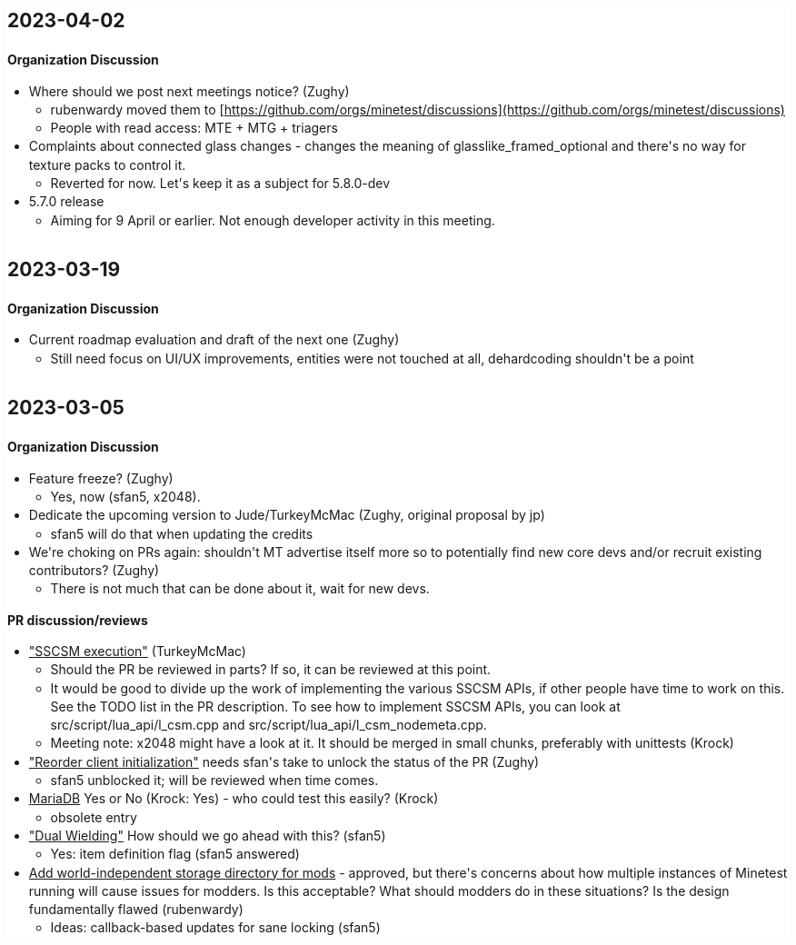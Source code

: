 2023-04-02
----------

**Organization Discussion**

* Where should we post next meetings notice? (Zughy)
    * rubenwardy moved them to [https://github.com/orgs/minetest/discussions](https://github.com/orgs/minetest/discussions)
    * People with read access: MTE + MTG + triagers
* Complaints about connected glass changes - changes the meaning of glasslike\_framed\_optional and there's no way for texture packs to control it.
    * Reverted for now. Let's keep it as a subject for 5.8.0-dev
* 5.7.0 release
    * Aiming for 9 April or earlier. Not enough developer activity in this meeting.

2023-03-19
----------

**Organization Discussion**

* Current roadmap evaluation and draft of the next one (Zughy)
    * Still need focus on UI/UX improvements, entities were not touched at all, dehardcoding shouldn't be a point

2023-03-05
----------

**Organization Discussion**

* Feature freeze? (Zughy)
    * Yes, now (sfan5, x2048).
* Dedicate the upcoming version to Jude/TurkeyMcMac (Zughy, original proposal by jp)
    * sfan5 will do that when updating the credits
* We're choking on PRs again: shouldn't MT advertise itself more so to potentially find new core devs and/or recruit existing contributors? (Zughy)
    * There is not much that can be done about it, wait for new devs.

**PR discussion/reviews**

* ["SSCSM execution"](https://github.com/luanti-org/luanti/pull/13046) (TurkeyMcMac)
    * Should the PR be reviewed in parts? If so, it can be reviewed at this point.
    * It would be good to divide up the work of implementing the various SSCSM APIs, if other people have time to work on this. See the TODO list in the PR description. To see how to implement SSCSM APIs, you can look at src/script/lua\_api/l\_csm.cpp and src/script/lua\_api/l\_csm\_nodemeta.cpp.
    * Meeting note: x2048 might have a look at it. It should be merged in small chunks, preferably with unittests (Krock)
* ["Reorder client initialization"](https://github.com/luanti-org/luanti/pull/12189#issuecomment-1130461922) needs sfan's take to unlock the status of the PR (Zughy)
    * sfan5 unblocked it; will be reviewed when time comes.
* [MariaDB](https://github.com/luanti-org/luanti/pull/13266) Yes or No (Krock: Yes) - who could test this easily? (Krock)
    * obsolete entry
* ["Dual Wielding"](https://github.com/luanti-org/luanti/pull/11016) How should we go ahead with this? (sfan5)
    * Yes: item definition flag (sfan5 answered)
* [Add world-independent storage directory for mods](https://github.com/luanti-org/luanti/pull/12315) - approved, but there's concerns about how multiple instances of Minetest running will cause issues for modders. Is this acceptable? What should modders do in these situations? Is the design fundamentally flawed (rubenwardy)
    * Ideas: callback-based updates for sane locking (sfan5)
